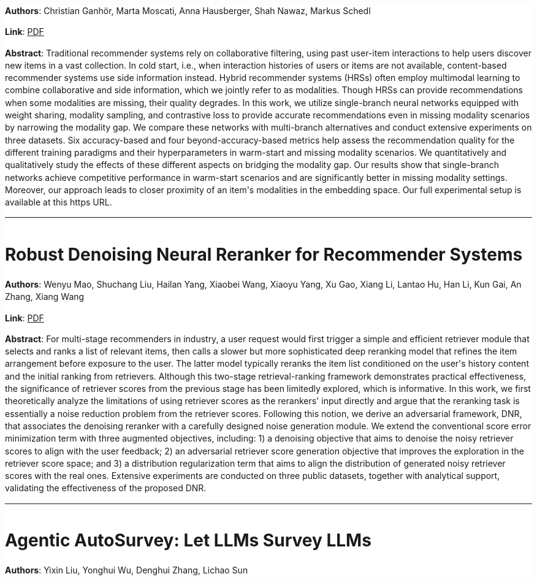 **Authors**: Christian Ganhör, Marta Moscati, Anna Hausberger, Shah Nawaz, Markus Schedl  

**Link**: [PDF](https://arxiv.org/pdf/2509.18807)  

**Abstract**: Traditional recommender systems rely on collaborative filtering, using past user-item interactions to help users discover new items in a vast collection. In cold start, i.e., when interaction histories of users or items are not available, content-based recommender systems use side information instead. Hybrid recommender systems (HRSs) often employ multimodal learning to combine collaborative and side information, which we jointly refer to as modalities. Though HRSs can provide recommendations when some modalities are missing, their quality degrades. In this work, we utilize single-branch neural networks equipped with weight sharing, modality sampling, and contrastive loss to provide accurate recommendations even in missing modality scenarios by narrowing the modality gap. We compare these networks with multi-branch alternatives and conduct extensive experiments on three datasets. Six accuracy-based and four beyond-accuracy-based metrics help assess the recommendation quality for the different training paradigms and their hyperparameters in warm-start and missing modality scenarios. We quantitatively and qualitatively study the effects of these different aspects on bridging the modality gap. Our results show that single-branch networks achieve competitive performance in warm-start scenarios and are significantly better in missing modality settings. Moreover, our approach leads to closer proximity of an item's modalities in the embedding space. Our full experimental setup is available at this https URL. 

---
# Robust Denoising Neural Reranker for Recommender Systems 

**Authors**: Wenyu Mao, Shuchang Liu, Hailan Yang, Xiaobei Wang, Xiaoyu Yang, Xu Gao, Xiang Li, Lantao Hu, Han Li, Kun Gai, An Zhang, Xiang Wang  

**Link**: [PDF](https://arxiv.org/pdf/2509.18736)  

**Abstract**: For multi-stage recommenders in industry, a user request would first trigger a simple and efficient retriever module that selects and ranks a list of relevant items, then calls a slower but more sophisticated deep reranking model that refines the item arrangement before exposure to the user. The latter model typically reranks the item list conditioned on the user's history content and the initial ranking from retrievers. Although this two-stage retrieval-ranking framework demonstrates practical effectiveness, the significance of retriever scores from the previous stage has been limitedly explored, which is informative. In this work, we first theoretically analyze the limitations of using retriever scores as the rerankers' input directly and argue that the reranking task is essentially a noise reduction problem from the retriever scores. Following this notion, we derive an adversarial framework, DNR, that associates the denoising reranker with a carefully designed noise generation module. We extend the conventional score error minimization term with three augmented objectives, including: 1) a denoising objective that aims to denoise the noisy retriever scores to align with the user feedback; 2) an adversarial retriever score generation objective that improves the exploration in the retriever score space; and 3) a distribution regularization term that aims to align the distribution of generated noisy retriever scores with the real ones. Extensive experiments are conducted on three public datasets, together with analytical support, validating the effectiveness of the proposed DNR. 

---
# Agentic AutoSurvey: Let LLMs Survey LLMs 

**Authors**: Yixin Liu, Yonghui Wu, Denghui Zhang, Lichao Sun  
